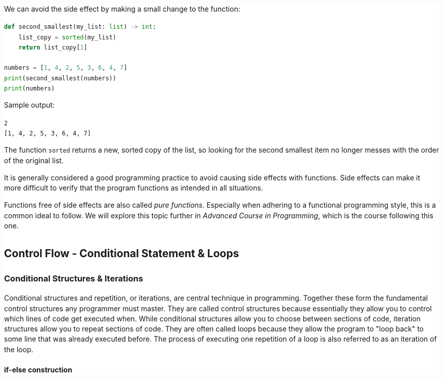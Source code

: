 We can avoid the side effect by making a small change to the function:

```python
def second_smallest(my_list: list) -> int:
    list_copy = sorted(my_list)
    return list_copy[1]

numbers = [1, 4, 2, 5, 3, 6, 4, 7]
print(second_smallest(numbers))
print(numbers)
```

Sample output:
```
2
[1, 4, 2, 5, 3, 6, 4, 7]
```

The function `sorted` returns a new, sorted copy of the list, so looking for the second smallest item no longer messes with the order of the original list.

It is generally considered a good programming practice to avoid causing side effects with functions. Side effects can make it more difficult to verify that the program functions as intended in all situations.

Functions free of side effects are also called _pure functions_. Especially when adhering to a functional programming style, this is a common ideal to follow. We will explore this topic further in _Advanced Course in Programming_, which is the course following this one.


## Control Flow - Conditional Statement & Loops

### Conditional Structures & Iterations
Conditional structures and repetition, or iterations, are central technique in programming. Together these form the fundamental control structures any programmer must master. They are called control structures because essentially they allow you to control which lines of code get executed when. While conditional structures allow you to choose between sections of code, iteration structures allow you to repeat sections of code. They are often called loops because they allow the program to "loop back" to some line that was already executed before. The process of executing one repetition of a loop is also referred to as an iteration of the loop.

#### if-else construction
